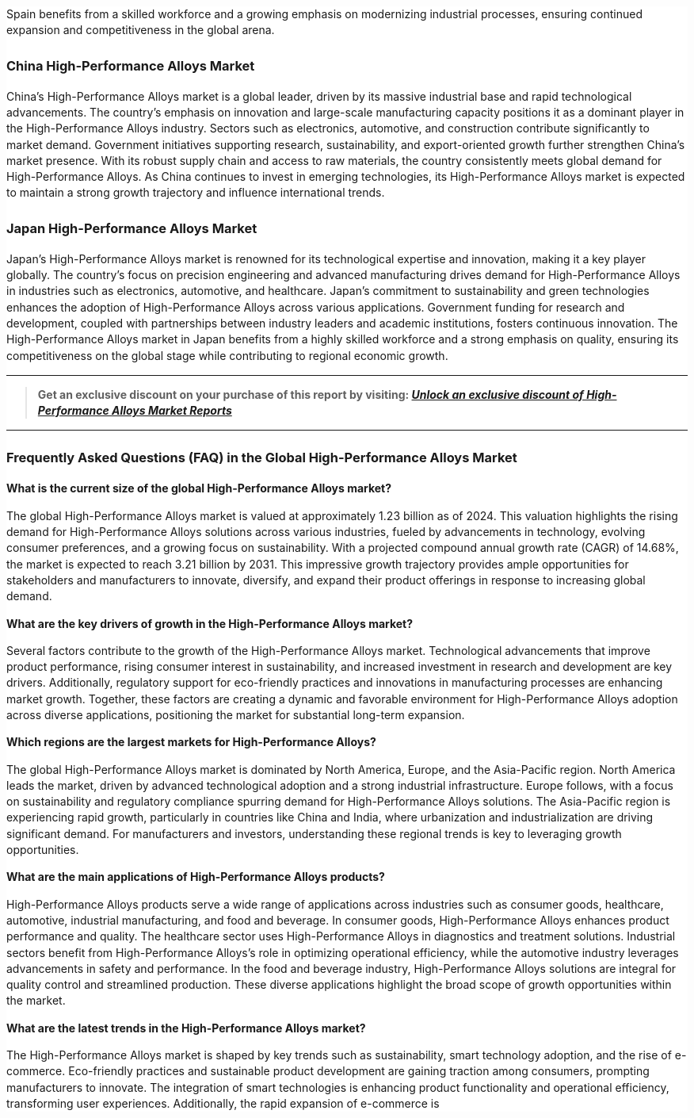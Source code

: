 Spain benefits from a skilled workforce and a growing emphasis on modernizing industrial processes, ensuring continued expansion and competitiveness in the global arena.</p><h3>China High-Performance Alloys Market</h3><p>China&rsquo;s High-Performance Alloys market is a global leader, driven by its massive industrial base and rapid technological advancements. The country&rsquo;s emphasis on innovation and large-scale manufacturing capacity positions it as a dominant player in the High-Performance Alloys industry. Sectors such as electronics, automotive, and construction contribute significantly to market demand. Government initiatives supporting research, sustainability, and export-oriented growth further strengthen China&rsquo;s market presence. With its robust supply chain and access to raw materials, the country consistently meets global demand for High-Performance Alloys. As China continues to invest in emerging technologies, its High-Performance Alloys market is expected to maintain a strong growth trajectory and influence international trends.</p><h3>Japan High-Performance Alloys Market</h3><p>Japan&rsquo;s High-Performance Alloys market is renowned for its technological expertise and innovation, making it a key player globally. The country&rsquo;s focus on precision engineering and advanced manufacturing drives demand for High-Performance Alloys in industries such as electronics, automotive, and healthcare. Japan&rsquo;s commitment to sustainability and green technologies enhances the adoption of High-Performance Alloys across various applications. Government funding for research and development, coupled with partnerships between industry leaders and academic institutions, fosters continuous innovation. The High-Performance Alloys market in Japan benefits from a highly skilled workforce and a strong emphasis on quality, ensuring its competitiveness on the global stage while contributing to regional economic growth.</p><hr /><blockquote><p><strong>Get an exclusive discount on your purchase of this report by visiting: <em><a href="://marketresearchpulse.com/ask-for-discount/45584?utm_source=Github&amp;utm_medium=023">Unlock an exclusive discount of High-Performance Alloys Market Reports</a></em>&nbsp;</strong></p></blockquote><hr /><h3>Frequently Asked Questions (FAQ) in the Global High-Performance Alloys Market</h3><p><strong>What is the current size of the global High-Performance Alloys market?</strong></p><p>The global High-Performance Alloys market is valued at approximately 1.23 billion as of 2024. This valuation highlights the rising demand for High-Performance Alloys solutions across various industries, fueled by advancements in technology, evolving consumer preferences, and a growing focus on sustainability. With a projected compound annual growth rate (CAGR) of 14.68%, the market is expected to reach 3.21 billion by 2031. This impressive growth trajectory provides ample opportunities for stakeholders and manufacturers to innovate, diversify, and expand their product offerings in response to increasing global demand.</p><p><strong>What are the key drivers of growth in the High-Performance Alloys market?</strong></p><p>Several factors contribute to the growth of the High-Performance Alloys market. Technological advancements that improve product performance, rising consumer interest in sustainability, and increased investment in research and development are key drivers. Additionally, regulatory support for eco-friendly practices and innovations in manufacturing processes are enhancing market growth. Together, these factors are creating a dynamic and favorable environment for High-Performance Alloys adoption across diverse applications, positioning the market for substantial long-term expansion.</p><p><strong>Which regions are the largest markets for High-Performance Alloys?</strong></p><p>The global High-Performance Alloys market is dominated by North America, Europe, and the Asia-Pacific region. North America leads the market, driven by advanced technological adoption and a strong industrial infrastructure. Europe follows, with a focus on sustainability and regulatory compliance spurring demand for High-Performance Alloys solutions. The Asia-Pacific region is experiencing rapid growth, particularly in countries like China and India, where urbanization and industrialization are driving significant demand. For manufacturers and investors, understanding these regional trends is key to leveraging growth opportunities.</p><p><strong>What are the main applications of High-Performance Alloys products?</strong></p><p>High-Performance Alloys products serve a wide range of applications across industries such as consumer goods, healthcare, automotive, industrial manufacturing, and food and beverage. In consumer goods, High-Performance Alloys enhances product performance and quality. The healthcare sector uses High-Performance Alloys in diagnostics and treatment solutions. Industrial sectors benefit from High-Performance Alloys&rsquo;s role in optimizing operational efficiency, while the automotive industry leverages advancements in safety and performance. In the food and beverage industry, High-Performance Alloys solutions are integral for quality control and streamlined production. These diverse applications highlight the broad scope of growth opportunities within the market.</p><p><strong>What are the latest trends in the High-Performance Alloys market?</strong></p><p>The High-Performance Alloys market is shaped by key trends such as sustainability, smart technology adoption, and the rise of e-commerce. Eco-friendly practices and sustainable product development are gaining traction among consumers, prompting manufacturers to innovate. The integration of smart technologies is enhancing product functionality and operational efficiency, transforming user experiences. Additionally, the rapid expansion of e-commerce is